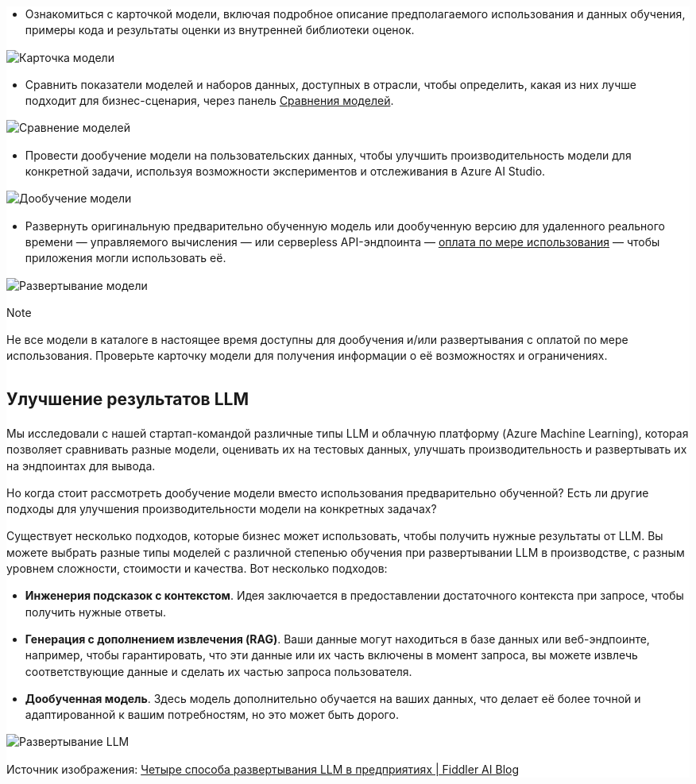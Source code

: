 - Ознакомиться с карточкой модели, включая подробное описание предполагаемого использования и данных обучения, примеры кода и результаты оценки из внутренней библиотеки оценок.

![Карточка модели](../../../translated_images/ModelCard.598051692c6e400d681a713ba7717e8b6e5e65f08d12131556fcec0f1789459b.ru.png)

- Сравнить показатели моделей и наборов данных, доступных в отрасли, чтобы определить, какая из них лучше подходит для бизнес-сценария, через панель [Сравнения моделей](https://learn.microsoft.com/azure/ai-studio/how-to/model-benchmarks?WT.mc_id=academic-105485-koreyst).

![Сравнение моделей](../../../translated_images/ModelBenchmarks.254cb20fbd06c03a4ca53994585c5ea4300a88bcec8eff0450f2866ee2ac5ff3.ru.png)

- Провести дообучение модели на пользовательских данных, чтобы улучшить производительность модели для конкретной задачи, используя возможности экспериментов и отслеживания в Azure AI Studio.

![Дообучение модели](../../../translated_images/FineTuning.aac48f07142e36fddc6571b1f43ea2e003325c9c6d8e3fc9d8834b771e308dbf.ru.png)

- Развернуть оригинальную предварительно обученную модель или дообученную версию для удаленного реального времени — управляемого вычисления — или серверless API-эндпоинта — [оплата по мере использования](https://learn.microsoft.com/azure/ai-studio/how-to/model-catalog-overview#model-deployment-managed-compute-and-serverless-api-pay-as-you-go?WT.mc_id=academic-105485-koreyst) — чтобы приложения могли использовать её.

![Развертывание модели](../../../translated_images/ModelDeploy.890da48cbd0bccdb4abfc9257f3d884831e5d41b723e7d1ceeac9d60c3c4f984.ru.png)

> [!NOTE]
> Не все модели в каталоге в настоящее время доступны для дообучения и/или развертывания с оплатой по мере использования. Проверьте карточку модели для получения информации о её возможностях и ограничениях.

## Улучшение результатов LLM

Мы исследовали с нашей стартап-командой различные типы LLM и облачную платформу (Azure Machine Learning), которая позволяет сравнивать разные модели, оценивать их на тестовых данных, улучшать производительность и развертывать их на эндпоинтах для вывода.

Но когда стоит рассмотреть дообучение модели вместо использования предварительно обученной? Есть ли другие подходы для улучшения производительности модели на конкретных задачах?

Существует несколько подходов, которые бизнес может использовать, чтобы получить нужные результаты от LLM. Вы можете выбрать разные типы моделей с различной степенью обучения при развертывании LLM в производстве, с разным уровнем сложности, стоимости и качества. Вот несколько подходов:

- **Инженерия подсказок с контекстом**. Идея заключается в предоставлении достаточного контекста при запросе, чтобы получить нужные ответы.

- **Генерация с дополнением извлечения (RAG)**. Ваши данные могут находиться в базе данных или веб-эндпоинте, например, чтобы гарантировать, что эти данные или их часть включены в момент запроса, вы можете извлечь соответствующие данные и сделать их частью запроса пользователя.

- **Дообученная модель**. Здесь модель дополнительно обучается на ваших данных, что делает её более точной и адаптированной к вашим потребностям, но это может быть дорого.

![Развертывание LLM](../../../translated_images/Deploy.18b2d27412ec8c02871386cbe91097c7f2190a8c6e2be88f66392b411609a48c.ru.png)

Источник изображения: [Четыре способа развертывания LLM в предприятиях | Fiddler AI Blog](https://www.fiddler.ai/blog/four-ways-that-enterprises-deploy-llms?WT.mc_id=academic-105485-koreyst)
